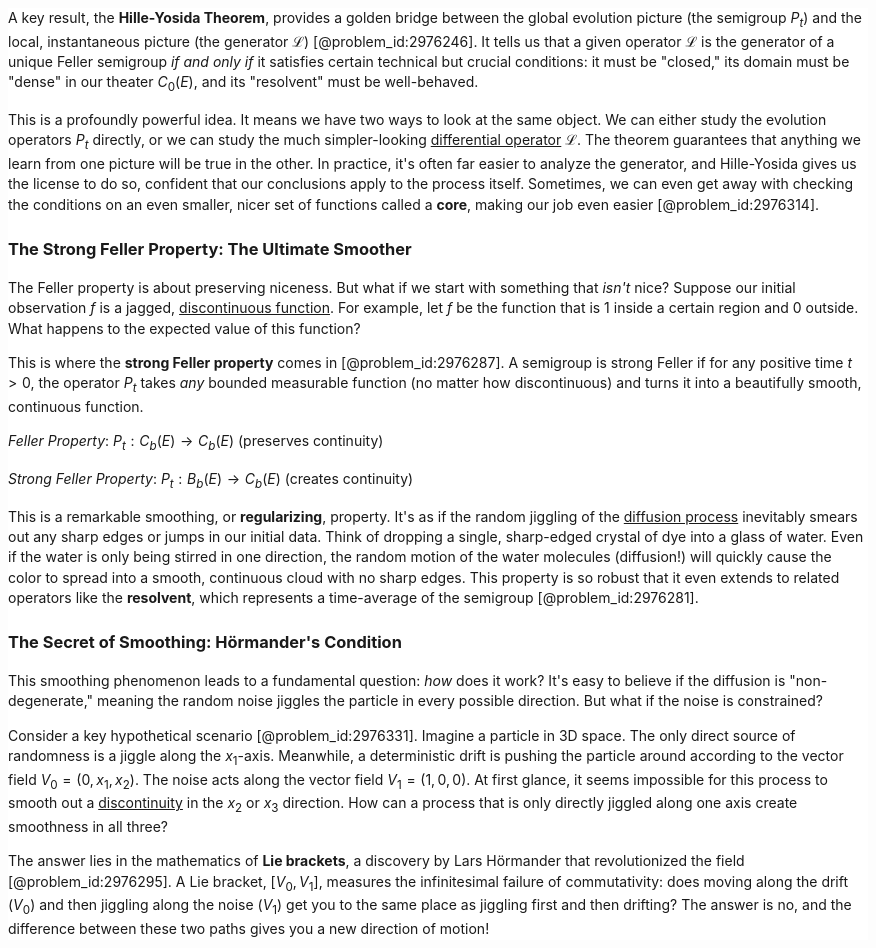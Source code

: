 A key result, the **Hille-Yosida Theorem**, provides a golden bridge between the global evolution picture (the semigroup $P_t$) and the local, instantaneous picture (the generator $\mathcal{L}$) [@problem_id:2976246]. It tells us that a given operator $\mathcal{L}$ is the generator of a unique Feller semigroup *if and only if* it satisfies certain technical but crucial conditions: it must be "closed," its domain must be "dense" in our theater $C_0(E)$, and its "resolvent" must be well-behaved.

This is a profoundly powerful idea. It means we have two ways to look at the same object. We can either study the evolution operators $P_t$ directly, or we can study the much simpler-looking [differential operator](@article_id:202134) $\mathcal{L}$. The theorem guarantees that anything we learn from one picture will be true in the other. In practice, it's often far easier to analyze the generator, and Hille-Yosida gives us the license to do so, confident that our conclusions apply to the process itself. Sometimes, we can even get away with checking the conditions on an even smaller, nicer set of functions called a **core**, making our job even easier [@problem_id:2976314].

### The Strong Feller Property: The Ultimate Smoother

The Feller property is about preserving niceness. But what if we start with something that *isn't* nice? Suppose our initial observation $f$ is a jagged, [discontinuous function](@article_id:143354). For example, let $f$ be the function that is 1 inside a certain region and 0 outside. What happens to the expected value of this function?

This is where the **strong Feller property** comes in [@problem_id:2976287]. A semigroup is strong Feller if for any positive time $t > 0$, the operator $P_t$ takes *any* bounded measurable function (no matter how discontinuous) and turns it into a beautifully smooth, continuous function.

*Feller Property*: $P_t: C_b(E) \to C_b(E)$ (preserves continuity)

*Strong Feller Property*: $P_t: B_b(E) \to C_b(E)$ (creates continuity)

This is a remarkable smoothing, or **regularizing**, property. It's as if the random jiggling of the [diffusion process](@article_id:267521) inevitably smears out any sharp edges or jumps in our initial data. Think of dropping a single, sharp-edged crystal of dye into a glass of water. Even if the water is only being stirred in one direction, the random motion of the water molecules (diffusion!) will quickly cause the color to spread into a smooth, continuous cloud with no sharp edges. This property is so robust that it even extends to related operators like the **resolvent**, which represents a time-average of the semigroup [@problem_id:2976281].

### The Secret of Smoothing: Hörmander's Condition

This smoothing phenomenon leads to a fundamental question: *how* does it work? It's easy to believe if the diffusion is "non-degenerate," meaning the random noise jiggles the particle in every possible direction. But what if the noise is constrained?

Consider a key hypothetical scenario [@problem_id:2976331]. Imagine a particle in 3D space. The only direct source of randomness is a jiggle along the $x_1$-axis. Meanwhile, a deterministic drift is pushing the particle around according to the vector field $V_0 = (0, x_1, x_2)$. The noise acts along the vector field $V_1 = (1, 0, 0)$. At first glance, it seems impossible for this process to smooth out a [discontinuity](@article_id:143614) in the $x_2$ or $x_3$ direction. How can a process that is only directly jiggled along one axis create smoothness in all three?

The answer lies in the mathematics of **Lie brackets**, a discovery by Lars Hörmander that revolutionized the field [@problem_id:2976295]. A Lie bracket, $[V_0, V_1]$, measures the infinitesimal failure of commutativity: does moving along the drift ($V_0$) and then jiggling along the noise ($V_1$) get you to the same place as jiggling first and then drifting? The answer is no, and the difference between these two paths gives you a new direction of motion!
